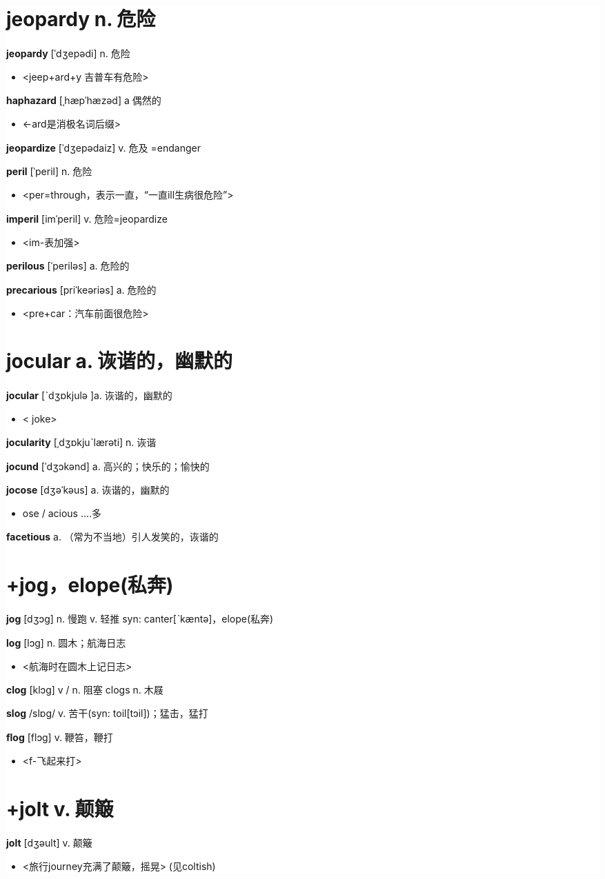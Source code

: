 
# jeopardy n. 危险 

**jeopardy**  [ˈdʒepədi] n. 危险 
-  <jeep+ard+y 吉普车有危险>

**haphazard**  [ˌhæpˈhæzəd] a  偶然的 
-  <-ard是消极名词后缀>

**jeopardize**  [ˈdʒepədaiz] v. 危及 =endanger

**peril**  [ˈperil] n. 危险
-  <per=through，表示一直，“一直ill生病很危险”>

**imperil**  [imˈperil] v. 危险=jeopardize  
-  <im-表加强>

**perilous**  [ˈperiləs] a. 危险的

**precarious**   [priˈkeəriəs] a. 危险的 
-  <pre+car：汽车前面很危险>

# jocular a. 诙谐的，幽默的 

**jocular**  [ˋdʒɒkjulə ]a. 诙谐的，幽默的 
-  < joke>

**jocularity**  [ˌdʒɒkjuˋlærəti] n. 诙谐

**jocund**  [ˈdʒɔkənd] a. 高兴的；快乐的；愉快的

**jocose**   [dʒəˈkəus]  a. 诙谐的，幽默的 
-  ose / acious ....多

**facetious** a. （常为不当地）引人发笑的，诙谐的

# +jog，elope(私奔)

**jog**  [dʒɔg] n. 慢跑  v. 轻推  syn: canter[ˋkæntə]，elope(私奔)

**log**  [lɔg] n. 圆木；航海日志 
-  <航海时在圆木上记日志>

**clog**   [klɔg]  v / n. 阻塞   clogs n. 木屐

**slog**  /slɒg/  v. 苦干(syn: toil[tɔil])；猛击，猛打

**flog**  [flɔg]  v. 鞭笞，鞭打 
-  <f-飞起来打>

# +jolt v. 颠簸 

**jolt**  [dʒəult] v. 颠簸 
-  <旅行journey充满了颠簸，摇晃> (见coltish)
